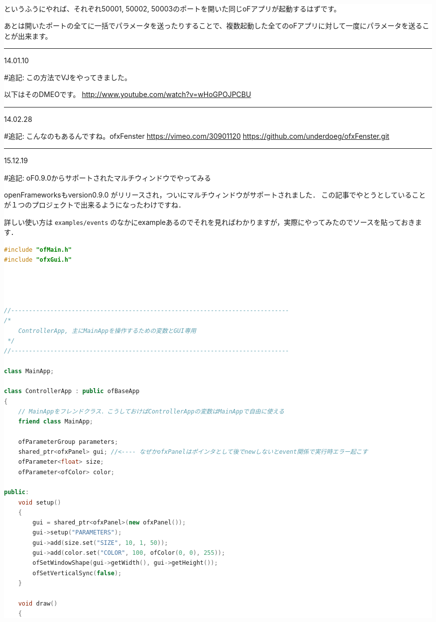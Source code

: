 というふうにやれば、それぞれ50001, 50002, 50003のポートを開いた同じoFアプリが起動するはずです。

あとは開いたポートの全てに一括でパラメータを送ったりすることで、複数起動した全てのoFアプリに対して一度にパラメータを送ることが出来ます。
  
-------------
14.01.10

#追記: この方法でVJをやってきました。

以下はそのDMEOです。
http://www.youtube.com/watch?v=wHoGPOJPCBU

-------------
14.02.28

#追記: こんなのもあるんですね。ofxFenster 
https://vimeo.com/30901120
https://github.com/underdoeg/ofxFenster.git


-------------
15.12.19

#追記: oF0.9.0からサポートされたマルチウィンドウでやってみる

openFrameworksもversion0.9.0 がリリースされ，ついにマルチウィンドウがサポートされました．
この記事でやとうとしていることが１つのプロジェクトで出来るようになったわけですね．

詳しい使い方は ```examples/events``` のなかにexampleあるのでそれを見ればわかりますが，実際にやってみたのでソースを貼っておきます．


```cpp:main.cpp
#include "ofMain.h"
#include "ofxGui.h"




//------------------------------------------------------------------------------
/*
    ControllerApp, 主にMainAppを操作するための変数とGUI専用
 */
//------------------------------------------------------------------------------

class MainApp;

class ControllerApp : public ofBaseApp
{
    // MainAppをフレンドクラス．こうしておけばControllerAppの変数はMainAppで自由に使える
    friend class MainApp;
    
    ofParameterGroup parameters;
    shared_ptr<ofxPanel> gui; //<---- なぜかofxPanelはポインタとして後でnewしないとevent関係で実行時エラー起こす
    ofParameter<float> size;
    ofParameter<ofColor> color;
    
public:
    void setup()
    {
        gui = shared_ptr<ofxPanel>(new ofxPanel());
        gui->setup("PARAMETERS");
        gui->add(size.set("SIZE", 10, 1, 50));
        gui->add(color.set("COLOR", 100, ofColor(0, 0), 255));
        ofSetWindowShape(gui->getWidth(), gui->getHeight());
        ofSetVerticalSync(false);
    }
    
    void draw()
    {
```